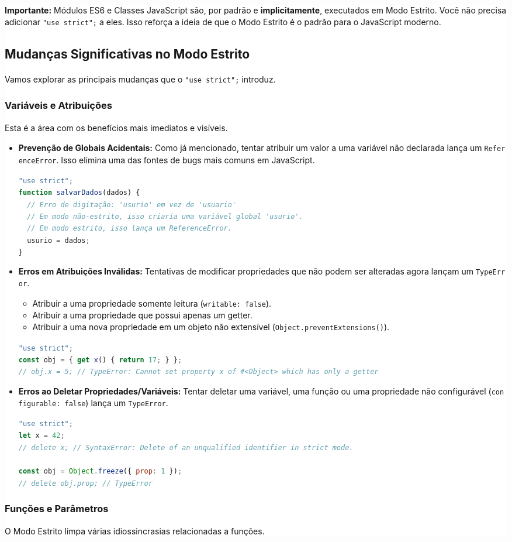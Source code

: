 **Importante:** Módulos ES6 e Classes JavaScript são, por padrão e **implicitamente**, executados em Modo Estrito. Você não precisa adicionar `"use strict";` a eles. Isso reforça a ideia de que o Modo Estrito é o padrão para o JavaScript moderno.

## Mudanças Significativas no Modo Estrito

Vamos explorar as principais mudanças que o `"use strict";` introduz.

### Variáveis e Atribuições

Esta é a área com os benefícios mais imediatos e visíveis.

- **Prevenção de Globais Acidentais:** Como já mencionado, tentar atribuir um valor a uma variável não declarada lança um `ReferenceError`. Isso elimina uma das fontes de bugs mais comuns em JavaScript.
    
    ```js
    "use strict";
    function salvarDados(dados) {
      // Erro de digitação: 'usurio' em vez de 'usuario'
      // Em modo não-estrito, isso criaria uma variável global 'usurio'.
      // Em modo estrito, isso lança um ReferenceError.
      usurio = dados; 
    }
    ```
    
- **Erros em Atribuições Inválidas:** Tentativas de modificar propriedades que não podem ser alteradas agora lançam um `TypeError`.
    
    - Atribuir a uma propriedade somente leitura (`writable: false`).
    - Atribuir a uma propriedade que possui apenas um getter.
    - Atribuir a uma nova propriedade em um objeto não extensível (`Object.preventExtensions()`).
    
    ```js
    "use strict";
    const obj = { get x() { return 17; } };
    // obj.x = 5; // TypeError: Cannot set property x of #<Object> which has only a getter
    ```
    
- **Erros ao Deletar Propriedades/Variáveis:** Tentar deletar uma variável, uma função ou uma propriedade não configurável (`configurable: false`) lança um `TypeError`.
    
    ```js
    "use strict";
    let x = 42;
    // delete x; // SyntaxError: Delete of an unqualified identifier in strict mode.
    
    const obj = Object.freeze({ prop: 1 });
    // delete obj.prop; // TypeError
    ```
    

### Funções e Parâmetros

O Modo Estrito limpa várias idiossincrasias relacionadas a funções.
